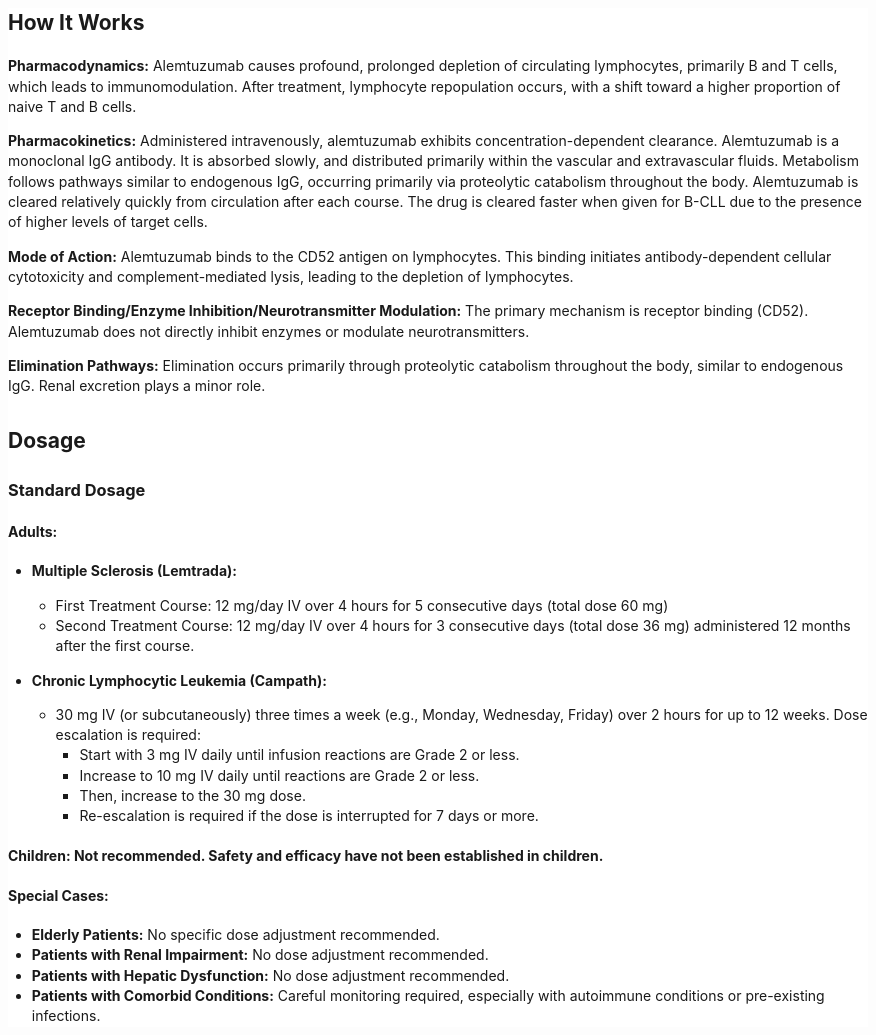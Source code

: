 
## **How It Works**

**Pharmacodynamics:** Alemtuzumab causes profound, prolonged depletion of circulating lymphocytes, primarily B and T cells, which leads to immunomodulation. After treatment, lymphocyte repopulation occurs, with a shift toward a higher proportion of naive T and B cells.

**Pharmacokinetics:** Administered intravenously, alemtuzumab exhibits concentration-dependent clearance.  Alemtuzumab is a monoclonal IgG antibody. It is absorbed slowly, and distributed primarily within the vascular and extravascular fluids. Metabolism follows pathways similar to endogenous IgG, occurring primarily via proteolytic catabolism throughout the body. Alemtuzumab is cleared relatively quickly from circulation after each course. The drug is cleared faster when given for B-CLL due to the presence of higher levels of target cells.  

**Mode of Action:** Alemtuzumab binds to the CD52 antigen on lymphocytes. This binding initiates antibody-dependent cellular cytotoxicity and complement-mediated lysis, leading to the depletion of lymphocytes.

**Receptor Binding/Enzyme Inhibition/Neurotransmitter Modulation:** The primary mechanism is receptor binding (CD52).  Alemtuzumab does not directly inhibit enzymes or modulate neurotransmitters.

**Elimination Pathways:** Elimination occurs primarily through proteolytic catabolism throughout the body, similar to endogenous IgG.  Renal excretion plays a minor role.


## **Dosage**



### **Standard Dosage**

#### **Adults:**

*   **Multiple Sclerosis (Lemtrada):**
    *   First Treatment Course: 12 mg/day IV over 4 hours for 5 consecutive days (total dose 60 mg)
    *   Second Treatment Course: 12 mg/day IV over 4 hours for 3 consecutive days (total dose 36 mg) administered 12 months after the first course.

*   **Chronic Lymphocytic Leukemia (Campath):**
    *   30 mg IV (or subcutaneously) three times a week (e.g., Monday, Wednesday, Friday) over 2 hours for up to 12 weeks.  Dose escalation is required:
        *   Start with 3 mg IV daily until infusion reactions are Grade 2 or less.
        *   Increase to 10 mg IV daily until reactions are Grade 2 or less.
        *   Then, increase to the 30 mg dose.
        *   Re-escalation is required if the dose is interrupted for 7 days or more.

#### **Children:** Not recommended. Safety and efficacy have not been established in children.

#### **Special Cases:**

*   **Elderly Patients:** No specific dose adjustment recommended.
*   **Patients with Renal Impairment:** No dose adjustment recommended.
*   **Patients with Hepatic Dysfunction:** No dose adjustment recommended.
*   **Patients with Comorbid Conditions:** Careful monitoring required, especially with autoimmune conditions or pre-existing infections.
